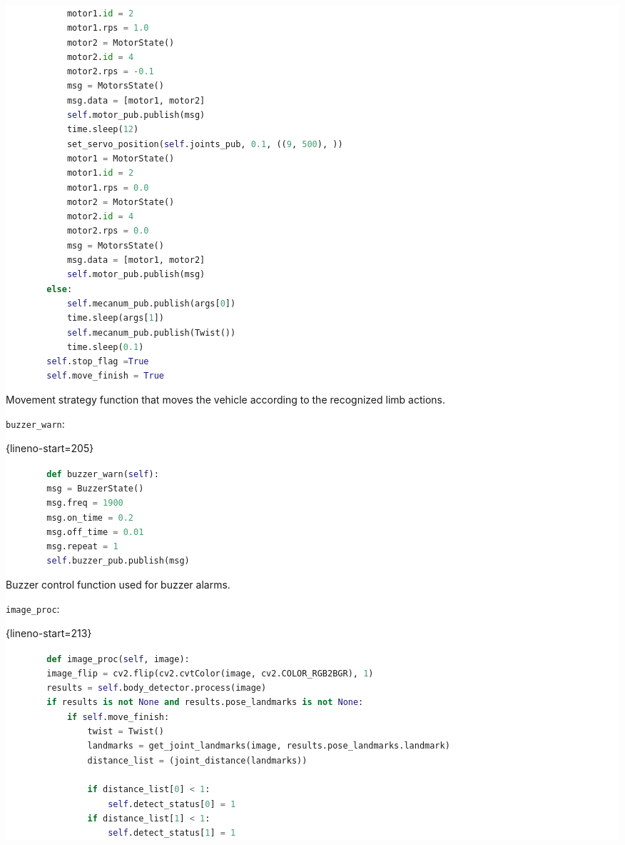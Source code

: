 ```python
            motor1.id = 2
            motor1.rps = 1.0
            motor2 = MotorState()
            motor2.id = 4
            motor2.rps = -0.1
            msg = MotorsState()
            msg.data = [motor1, motor2]
            self.motor_pub.publish(msg)
            time.sleep(12)
            set_servo_position(self.joints_pub, 0.1, ((9, 500), ))
            motor1 = MotorState()
            motor1.id = 2
            motor1.rps = 0.0
            motor2 = MotorState()
            motor2.id = 4
            motor2.rps = 0.0
            msg = MotorsState()
            msg.data = [motor1, motor2]
            self.motor_pub.publish(msg)
        else:
            self.mecanum_pub.publish(args[0])
            time.sleep(args[1])
            self.mecanum_pub.publish(Twist())
            time.sleep(0.1)
        self.stop_flag =True
        self.move_finish = True
```

Movement strategy function that moves the vehicle according to the recognized limb actions.

`buzzer_warn`:

{lineno-start=205}
```python
	    def buzzer_warn(self):
        msg = BuzzerState()
        msg.freq = 1900
        msg.on_time = 0.2
        msg.off_time = 0.01
        msg.repeat = 1
        self.buzzer_pub.publish(msg)
```

Buzzer control function used for buzzer alarms.

`image_proc`:

{lineno-start=213}
```python
	    def image_proc(self, image):
        image_flip = cv2.flip(cv2.cvtColor(image, cv2.COLOR_RGB2BGR), 1)
        results = self.body_detector.process(image)
        if results is not None and results.pose_landmarks is not None:
            if self.move_finish:
                twist = Twist()
                landmarks = get_joint_landmarks(image, results.pose_landmarks.landmark)
                distance_list = (joint_distance(landmarks))
              
                if distance_list[0] < 1:
                    self.detect_status[0] = 1
                if distance_list[1] < 1:
                    self.detect_status[1] = 1
```
